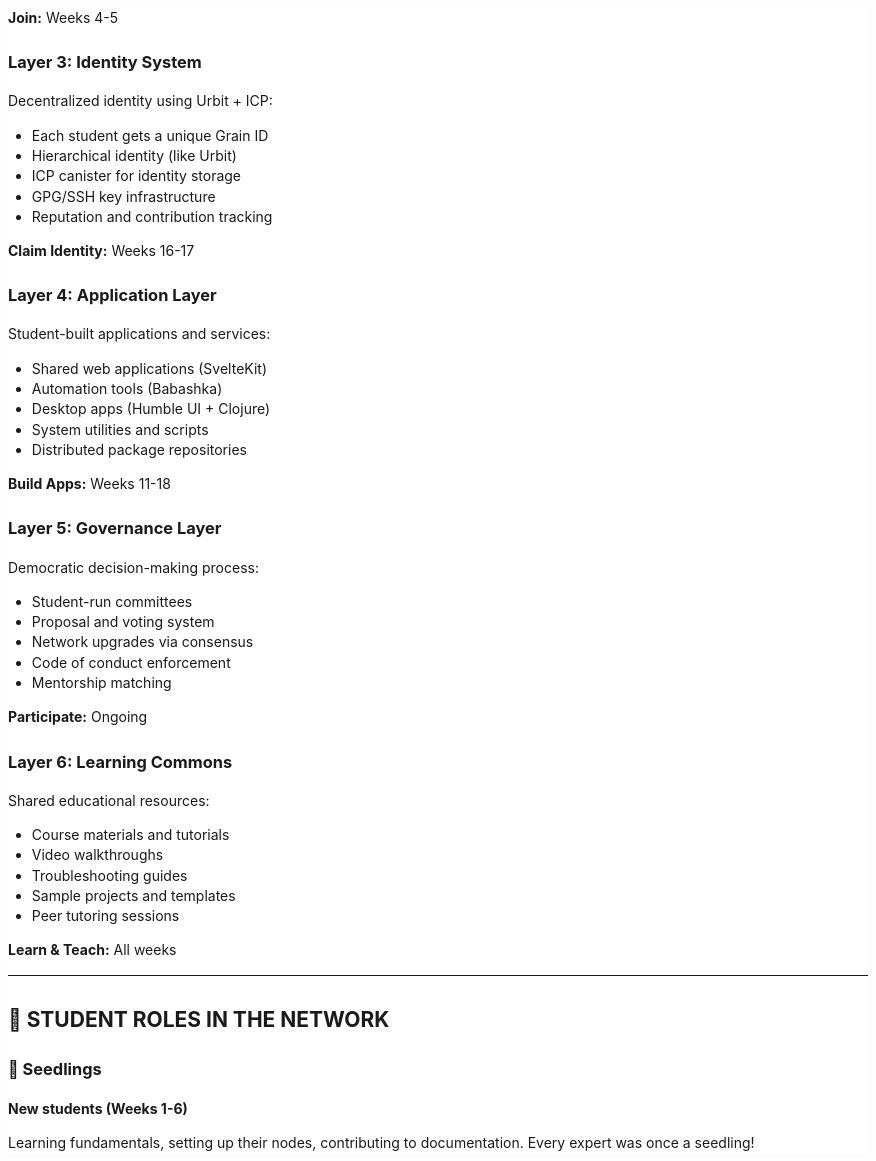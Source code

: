 **Join:** Weeks 4-5

### Layer 3: Identity System
Decentralized identity using Urbit + ICP:
- Each student gets a unique Grain ID
- Hierarchical identity (like Urbit)
- ICP canister for identity storage
- GPG/SSH key infrastructure
- Reputation and contribution tracking

**Claim Identity:** Weeks 16-17

### Layer 4: Application Layer
Student-built applications and services:
- Shared web applications (SvelteKit)
- Automation tools (Babashka)
- Desktop apps (Humble UI + Clojure)
- System utilities and scripts
- Distributed package repositories

**Build Apps:** Weeks 11-18

### Layer 5: Governance Layer
Democratic decision-making process:
- Student-run committees
- Proposal and voting system
- Network upgrades via consensus
- Code of conduct enforcement
- Mentorship matching

**Participate:** Ongoing

### Layer 6: Learning Commons
Shared educational resources:
- Course materials and tutorials
- Video walkthroughs
- Troubleshooting guides
- Sample projects and templates
- Peer tutoring sessions

**Learn & Teach:** All weeks

---

## 👥 STUDENT ROLES IN THE NETWORK

### 🌱 Seedlings
**New students (Weeks 1-6)**

Learning fundamentals, setting up their nodes, contributing to documentation. Every expert was once a seedling!
